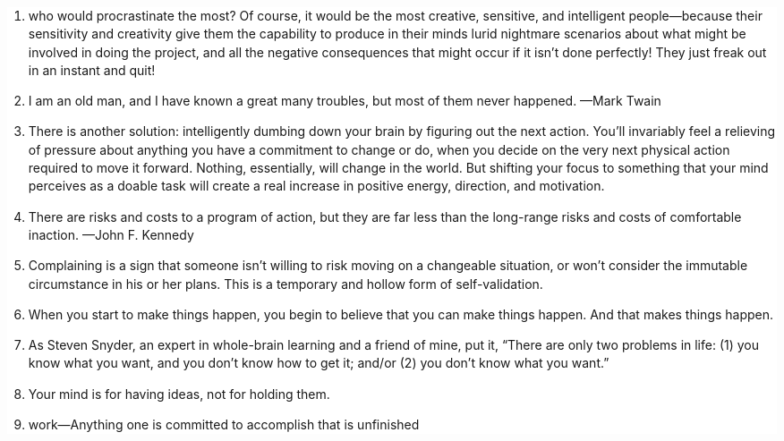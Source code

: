 1. who would procrastinate the most? Of course, it would be the most creative, sensitive, and intelligent people—because their sensitivity and creativity give them the capability to produce in their minds lurid nightmare scenarios about what might be involved in doing the project, and all the negative consequences that might occur if it isn’t done perfectly! They just freak out in an instant and quit!

1. I am an old man, and I have known a great many troubles, but most of them never happened.  —Mark Twain

1. There is another solution: intelligently dumbing down your brain by figuring out the next action. You’ll invariably feel a relieving of pressure about anything you have a commitment to change or do, when you decide on the very next physical action required to move it forward. Nothing, essentially, will change in the world. But shifting your focus to something that your mind perceives as a doable task will create a real increase in positive energy, direction, and motivation.

1. There are risks and costs to a program of action, but they are far less than the long-range risks and costs of comfortable inaction.  —John F. Kennedy

1. Complaining is a sign that someone isn’t willing to risk moving on a changeable situation, or won’t consider the immutable circumstance in his or her plans. This is a temporary and hollow form of self-validation.

1. When you start to make things happen, you begin to believe that you can make things happen. And that makes things happen.

1. As Steven Snyder, an expert in whole-brain learning and a friend of mine, put it, “There are only two problems in life: (1) you know what you want, and you don’t know how to get it; and/or (2) you don’t know what you want.”

1. Your mind is for having ideas, not for holding them.

1. work—Anything one is committed to accomplish that is unfinished

